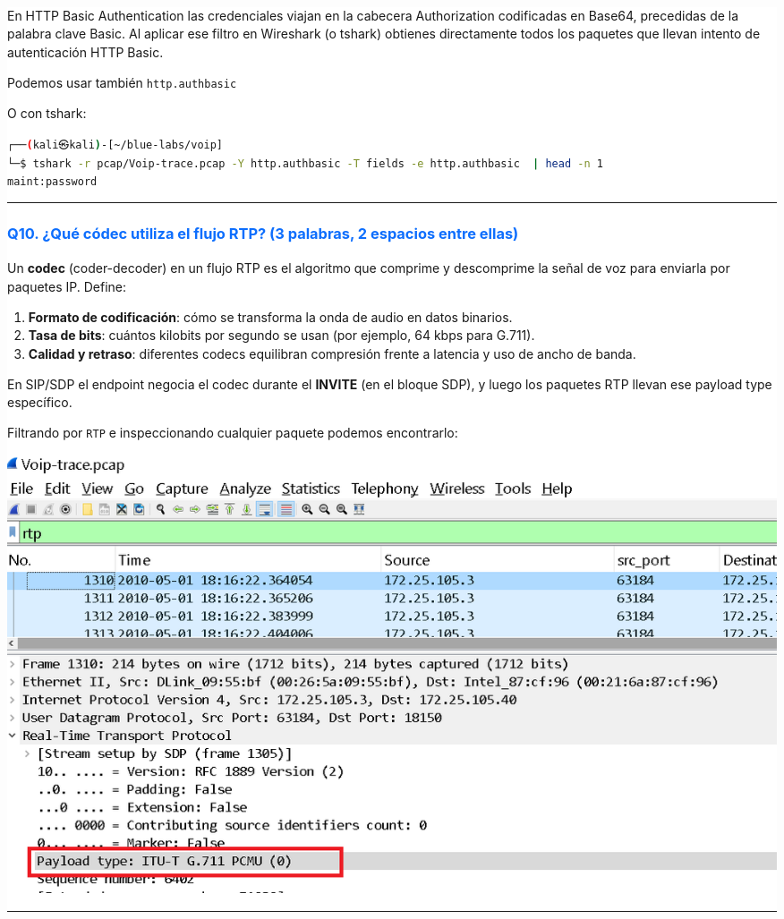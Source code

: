 En HTTP Basic Authentication las credenciales viajan en la cabecera Authorization codificadas en Base64, precedidas de la palabra clave Basic. Al aplicar ese filtro en Wireshark (o tshark) obtienes directamente todos los paquetes que llevan intento de autenticación HTTP Basic.

Podemos usar también `http.authbasic`

O con tshark: 

```bash 
┌──(kali㉿kali)-[~/blue-labs/voip]
└─$ tshark -r pcap/Voip-trace.pcap -Y http.authbasic -T fields -e http.authbasic  | head -n 1
maint:password
```

---

<h3 style="color: #0d6efd;">Q10. ¿Qué códec utiliza el flujo RTP? (3 palabras, 2 espacios entre ellas) </h3>

Un **codec** (coder-decoder) en un flujo RTP es el algoritmo que comprime y descomprime la señal de voz para enviarla por paquetes IP. Define:

1. **Formato de codificación**: cómo se transforma la onda de audio en datos binarios.
2. **Tasa de bits**: cuántos kilobits por segundo se usan (por ejemplo, 64 kbps para G.711).
3. **Calidad y retraso**: diferentes codecs equilibran compresión frente a latencia y uso de ancho de banda.

En SIP/SDP el endpoint negocia el codec durante el **INVITE** (en el bloque SDP), y luego los paquetes RTP llevan ese payload type específico.

Filtrando por `RTP` e inspeccionando cualquier paquete podemos encontrarlo: 

![](../assets/images/cyber-acustic/3.png)

---